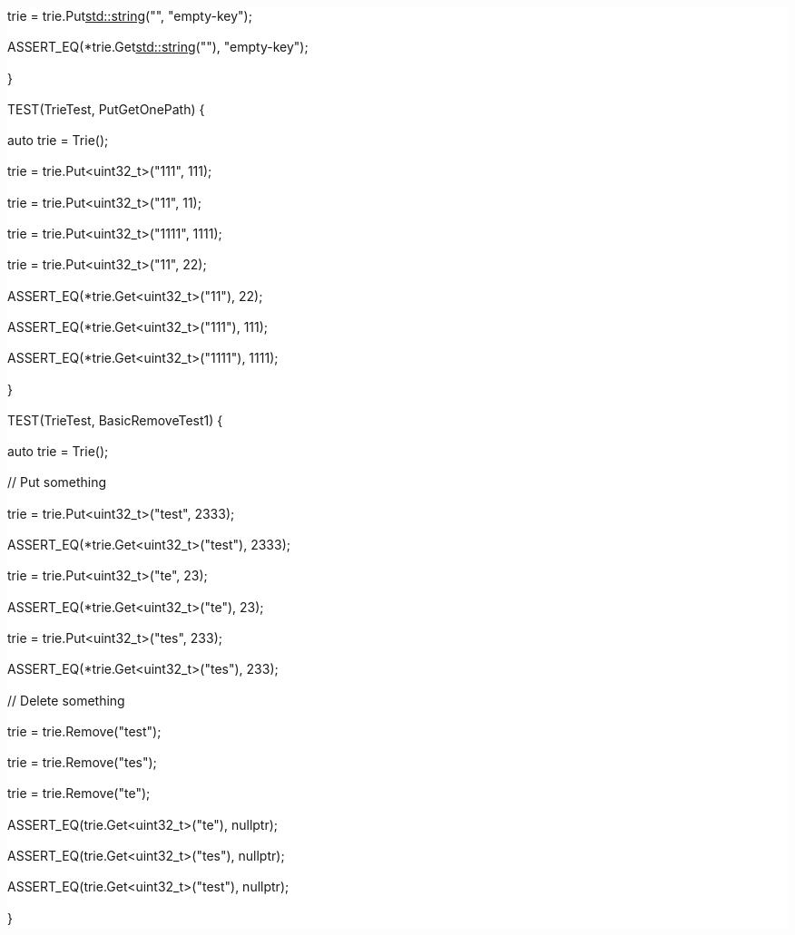  trie = trie.Put<std::string>("", "empty-key");

 ASSERT_EQ(*trie.Get<std::string>(""), "empty-key");

}



TEST(TrieTest, PutGetOnePath) {

 auto trie = Trie();

 trie = trie.Put<uint32_t>("111", 111);

 trie = trie.Put<uint32_t>("11", 11);

 trie = trie.Put<uint32_t>("1111", 1111);

 trie = trie.Put<uint32_t>("11", 22);

 ASSERT_EQ(*trie.Get<uint32_t>("11"), 22);

 ASSERT_EQ(*trie.Get<uint32_t>("111"), 111);

 ASSERT_EQ(*trie.Get<uint32_t>("1111"), 1111);

}



TEST(TrieTest, BasicRemoveTest1) {

 auto trie = Trie();

 // Put something

 trie = trie.Put<uint32_t>("test", 2333);

 ASSERT_EQ(*trie.Get<uint32_t>("test"), 2333);

 trie = trie.Put<uint32_t>("te", 23);

 ASSERT_EQ(*trie.Get<uint32_t>("te"), 23);

 trie = trie.Put<uint32_t>("tes", 233);

 ASSERT_EQ(*trie.Get<uint32_t>("tes"), 233);

 // Delete something

 trie = trie.Remove("test");

 trie = trie.Remove("tes");

 trie = trie.Remove("te");



 ASSERT_EQ(trie.Get<uint32_t>("te"), nullptr);

 ASSERT_EQ(trie.Get<uint32_t>("tes"), nullptr);

 ASSERT_EQ(trie.Get<uint32_t>("test"), nullptr);

}



